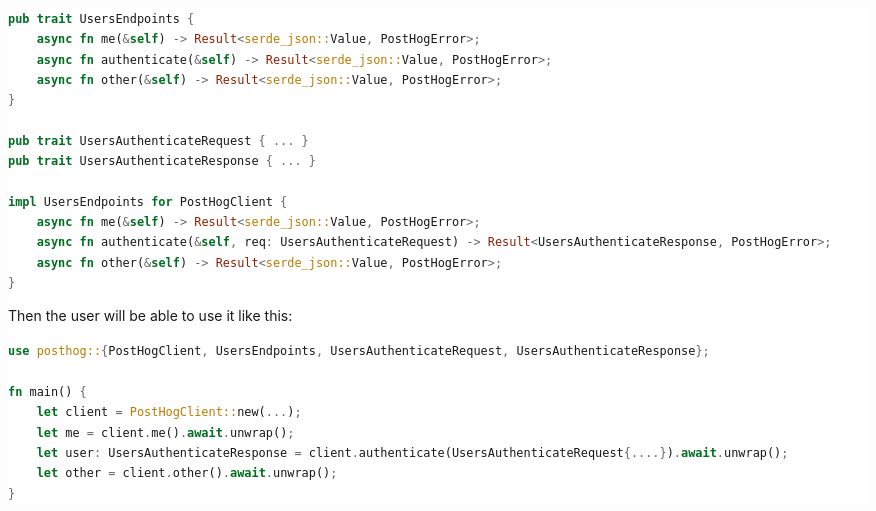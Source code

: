 ```rust
pub trait UsersEndpoints {
    async fn me(&self) -> Result<serde_json::Value, PostHogError>;
    async fn authenticate(&self) -> Result<serde_json::Value, PostHogError>;
    async fn other(&self) -> Result<serde_json::Value, PostHogError>;
}

pub trait UsersAuthenticateRequest { ... }
pub trait UsersAuthenticateResponse { ... }

impl UsersEndpoints for PostHogClient {
    async fn me(&self) -> Result<serde_json::Value, PostHogError>;
    async fn authenticate(&self, req: UsersAuthenticateRequest) -> Result<UsersAuthenticateResponse, PostHogError>;
    async fn other(&self) -> Result<serde_json::Value, PostHogError>;
}

```

Then the user will be able to use it like this:
```rust
use posthog::{PostHogClient, UsersEndpoints, UsersAuthenticateRequest, UsersAuthenticateResponse};

fn main() {
    let client = PostHogClient::new(...);
    let me = client.me().await.unwrap();
    let user: UsersAuthenticateResponse = client.authenticate(UsersAuthenticateRequest{....}).await.unwrap();
    let other = client.other().await.unwrap();
}
```